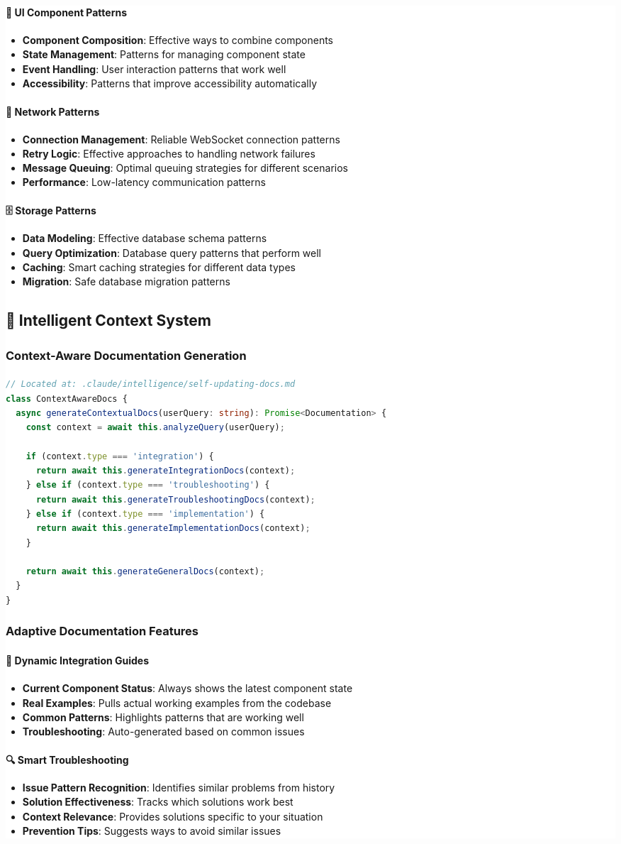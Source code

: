 #### 🎨 **UI Component Patterns** 
- **Component Composition**: Effective ways to combine components
- **State Management**: Patterns for managing component state
- **Event Handling**: User interaction patterns that work well
- **Accessibility**: Patterns that improve accessibility automatically

#### 📡 **Network Patterns**
- **Connection Management**: Reliable WebSocket connection patterns
- **Retry Logic**: Effective approaches to handling network failures
- **Message Queuing**: Optimal queuing strategies for different scenarios
- **Performance**: Low-latency communication patterns

#### 🗄️ **Storage Patterns**
- **Data Modeling**: Effective database schema patterns
- **Query Optimization**: Database query patterns that perform well
- **Caching**: Smart caching strategies for different data types
- **Migration**: Safe database migration patterns

## 🧠 Intelligent Context System

### Context-Aware Documentation Generation

```typescript
// Located at: .claude/intelligence/self-updating-docs.md
class ContextAwareDocs {
  async generateContextualDocs(userQuery: string): Promise<Documentation> {
    const context = await this.analyzeQuery(userQuery);
    
    if (context.type === 'integration') {
      return await this.generateIntegrationDocs(context);
    } else if (context.type === 'troubleshooting') {
      return await this.generateTroubleshootingDocs(context);
    } else if (context.type === 'implementation') {
      return await this.generateImplementationDocs(context);
    }
    
    return await this.generateGeneralDocs(context);
  }
}
```

### Adaptive Documentation Features

#### 📖 **Dynamic Integration Guides**
- **Current Component Status**: Always shows the latest component state
- **Real Examples**: Pulls actual working examples from the codebase
- **Common Patterns**: Highlights patterns that are working well
- **Troubleshooting**: Auto-generated based on common issues

#### 🔍 **Smart Troubleshooting**
- **Issue Pattern Recognition**: Identifies similar problems from history
- **Solution Effectiveness**: Tracks which solutions work best
- **Context Relevance**: Provides solutions specific to your situation
- **Prevention Tips**: Suggests ways to avoid similar issues
